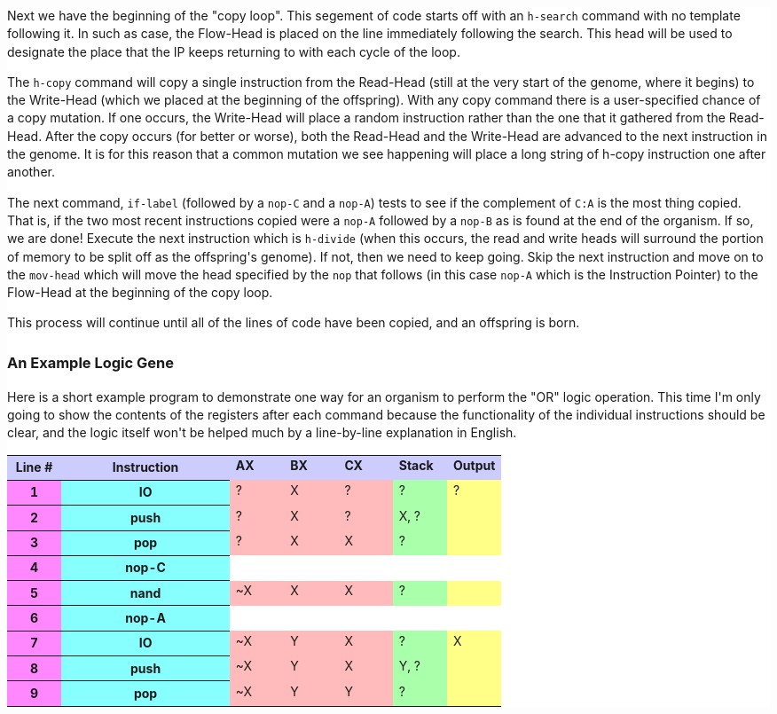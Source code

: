 Next we have the beginning of the "copy loop".  This segement of code starts off with an <code>h-search</code> command with no template following it.  In such as case, the Flow-Head is placed on the line immediately following the search.  This head will be used to designate the place that the IP keeps returning to with each cycle of the loop.

The <code>h-copy</code> command will copy a single instruction from the Read-Head (still at the very start of the genome, where it begins) to the Write-Head (which we placed at the beginning of the offspring).  With any copy command there is a user-specified chance of a copy mutation.  If one occurs, the Write-Head will place a random instruction rather than the one that it gathered from the Read-Head.  After the copy occurs (for better or worse),
both the Read-Head and the Write-Head are advanced to the next instruction in the genome.  It is for this reason that a common mutation we see happening will place a long string of h-copy instruction one after another.

The next command, <code>if-label</code> (followed by a <code>nop-C</code> and a <code>nop-A</code>) tests to see if the complement of <code>C:A</code> is the most thing copied.  That is, if the two most recent instructions copied were a <code>nop-A</code> followed by a <code>nop-B</code> as is found at the end of the organism.  If so, we are done!  Execute the next instruction which is <code>h-divide</code> (when this occurs, the read and write heads will surround the portion of memory to be split off as the offspring's genome).  If not, then we need to keep going.  Skip the next instruction and move on to the <code>mov-head</code> which will move the head specified by the <code>nop</code> that follows (in this case <code>nop-A</code> which is the Instruction Pointer) to the Flow-Head at the beginning of the copy loop.

This process will continue until all of the lines of code have been copied, and an offspring is born.


### An Example Logic Gene

Here is a short example program to demonstrate one way for an organism to perform the "OR" logic operation.  This time I'm only going to show the contents of the registers after each command because the functionality of the individual instructions should be clear, and the logic itself won't be helped much by a line-by-line explanation in English.

<table>
<tr><th bgcolor="#CCCCFF" width=11%>Line #
    <th bgcolor="#CCCCFF" width=34%>Instruction
    <td bgcolor="#CCCCFF" width=11%><b>AX</b>
    <td bgcolor="#CCCCFF" width=11%><b>BX</b>
    <td bgcolor="#CCCCFF" width=11%><b>CX</b>
    <td bgcolor="#CCCCFF" width=11%><b>Stack</b>
    <td bgcolor="#CCCCFF" width=11%><b>Output</b>
<tr><th bgcolor="#FF88FF"> 1 <th bgcolor="#88FFFF">IO
    <td bgcolor="#FFBBBB">?  <td bgcolor="#FFBBBB">X  <td bgcolor="#FFBBBB">?  
    <td bgcolor="#AAFFAA">? <td bgcolor="#FFFF88"> ?
<tr><th bgcolor="#FF88FF"> 2 <th bgcolor="#88FFFF">push  
    <td bgcolor="#FFBBBB">?  <td bgcolor="#FFBBBB">X  <td bgcolor="#FFBBBB">?  
    <td bgcolor="#AAFFAA">X, ?       <td bgcolor="#FFFF88">&nbsp;
<tr><th bgcolor="#FF88FF"> 3 <th bgcolor="#88FFFF">pop   
    <td bgcolor="#FFBBBB">?  <td bgcolor="#FFBBBB">X  <td bgcolor="#FFBBBB">X  
    <td bgcolor="#AAFFAA">? <td bgcolor="#FFFF88">&nbsp;
<tr><th bgcolor="#FF88FF"> 4<th bgcolor="#88FFFF">nop-C <td colspan=5>&nbsp;
<tr><th bgcolor="#FF88FF"> 5 <th bgcolor="#88FFFF">nand  
    <td bgcolor="#FFBBBB">~X <td bgcolor="#FFBBBB">X  <td bgcolor="#FFBBBB">X  
    <td bgcolor="#AAFFAA">? <td bgcolor="#FFFF88">&nbsp;
<tr><th bgcolor="#FF88FF"> 6<th bgcolor="#88FFFF">nop-A <td colspan=5>&nbsp;
<tr><th bgcolor="#FF88FF"> 7 <th bgcolor="#88FFFF">IO    
    <td bgcolor="#FFBBBB">~X <td bgcolor="#FFBBBB">Y  <td bgcolor="#FFBBBB">X  
    <td bgcolor="#AAFFAA">? <td bgcolor="#FFFF88"> X
<tr><th bgcolor="#FF88FF"> 8 <th bgcolor="#88FFFF">push  
    <td bgcolor="#FFBBBB">~X <td bgcolor="#FFBBBB">Y  <td bgcolor="#FFBBBB">X  
    <td bgcolor="#AAFFAA">Y, ?       <td bgcolor="#FFFF88">&nbsp;
<tr><th bgcolor="#FF88FF"> 9 <th bgcolor="#88FFFF">pop   
    <td bgcolor="#FFBBBB">~X <td bgcolor="#FFBBBB">Y  <td bgcolor="#FFBBBB">Y  
    <td bgcolor="#AAFFAA">? <td bgcolor="#FFFF88">&nbsp;